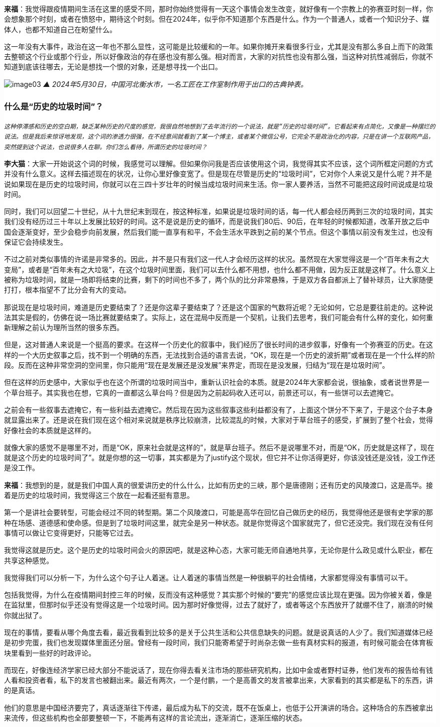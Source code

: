 __来福__：我觉得跟疫情期间生活在这里的感受不同，那时你始终觉得有一天这个事情会发生改变，就好像有一个宗教上的弥赛亚时刻一样，你会想象那个时刻，或者在愤怒中，期待这个时刻。但在2024年，似乎你不知道那个东西是什么。作为一个普通人，或者一个知识分子、媒体人，也都不知道自己在盼望什么。

这一年没有大事件，政治在这一年也不那么显性，这可能是比较缓和的一年。如果你摊开来看很多行业，尤其是没有那么多自上而下的政策去整顿这个行业或那个行业，所以好像政治的存在感也没有那么强。相对而言，大家的对抗性也没有那么强，当这种对抗性减弱后，你就不知道到底该往哪去，无论是想找一个恨的对象，还是想寻找一个出口。

![image03](https://i.imgur.com/1CTTfgX.png)
_▲ 2024年5月30日，中国河北衡水市，一名工匠在工作室制作用于出口的古典钟表。_


### 什么是“历史的垃圾时间”？

_`这种停滞感和历史的空白期，缺乏某种历史的尺度的感觉，我很自然地想到了去年流行的一个说法，就是“历史的垃圾时间”。它看起来有点简化，又像是一种摆烂的说法。但是我后来惊讶地发现，这个词的渗透力很强，在不经意间就看到了某一个博主，或者某个微信公号，它完全不是政治化的内容，只是在讲一个互联网产品，突然提到这个说法，也说很多人在聊。你们怎么看待，所谓历史的垃圾时间？`_

__李大猫__：大家一开始说这个词的时候，我感觉可以理解。但如果你问我是否应该使用这个词，我觉得其实不应该，这个词所框定问题的方式并没有什么意义。这样去描述现在的状况，让你心里好像变宽了。但是现在尽管是历史的“垃圾时间”，它对你个人来说又是什么呢？并不是说如果现在是历史的垃圾时间，你就可以在三四十岁壮年的时候当成垃圾时间来生活。你一家人要养活，当然不可能把这段时间说成是垃圾时间。

同时，我们可以回望二十世纪，从十九世纪末到现在，按这种标准，如果说是垃圾时间的话，每一代人都会经历两到三次的垃圾时间，其实我们没有经历过三十年以上发展比较好的时间。这不是说是历史的循环，而是说我们80后、90后，在年轻的时候都知道，改革开放之后中国会逐渐变好，至少会稳步向前发展，然后我们能一直享有和平，不会生活水平跌到之前的某个节点。但这个事情以前没有发生过，也没有保证它会持续发生。

不过之前对类似事情的许诺是非常多的。因此，并不是只有我们这一代人才会经历这样的状况。虽然现在大家觉得这是一个“百年未有之大变局”，或者是“百年未有之大垃圾”，在这个垃圾时间里面，我们可以去什么都不用想，也什么都不用做，因为反正就是这样了。什么意义上被称为垃圾时间，就是一场即将结束的比赛，剩下的时间也不多了，两个队的比分非常悬殊，于是双方各自都派上了替补球员，让大家随便打打，根本指望不了比分会有大的变动。

那说现在是垃圾时间，难道是历史要结束了？还是你这辈子要结束了？还是这个国家的气数将近呢？无论如何，它总是要往前走的。这种说法其实是假的，仿佛在说一场比赛就要结束了。实际上，这在混局中反而是一个契机，让我们去思考，我们可能会有什么样的变化，如何重新理解之前认为理所当然的很多东西。

但是，这对普通人来说是一个挺高的要求。在这样一个历史化的叙事中，我们经历了很长时间的进步叙事，好像有一个弥赛亚的历史。在这样的一个大历史叙事之后，找不到一个明确的东西，无法找到合适的语言去说，“OK，现在是一个历史的波折期”或者现在是一个什么样的阶段。反而在这种非常空洞的空间里，你只能用“现在是发展还是没发展”来界定，而现在是没发展，归结为“现在是垃圾时间”。

但在这样的历史感中，大家似乎也在这个所谓的垃圾时间当中，重新认识社会的本质。就是2024年大家都会说，很抽象，或者说世界是一个草台班子。其实我也在想，它真的一直都这么草台吗？但是因为之前起码收入还可以，前景还可以，有一些饼可以去遮掩它。

之前会有一些叙事去遮掩它，有一些利益去遮掩它。然后现在因为这些叙事这些利益都没有了，上面这个饼分不下来了，于是这个台子本身就显露出来了。还是说在我们现在这个相对来说就是秩序比较崩溃，比较混乱的时候，大家对于草台班子的感受，扩展到了整个社会，觉得好像社会的本质就是这样的。

就像大家的感觉不是哪里不对，而是“OK，原来社会就是这样的”，就是草台班子。然后不是说哪里不对，而是“OK，历史就是这样了，现在就是这个历史的垃圾时间了”。就是你想的这一切事，其实都是为了justify这个现状，但它并不让你活得更好，你该没钱还是没钱，没工作还是没工作。

__来福__：我想到的是，就是我们中国人真的很爱讲历史的什么什么，比如有历史的三峡，那个是唐德刚；还有历史的风陵渡口，这是高华。接着是历史的垃圾时间，我觉得这三个放在一起看还挺有意思。

第一个是讲社会要转型，可能会经过不同的转型期。第二个风陵渡口，可能是高华在回忆自己做历史的经历，我觉得他还是很有史学家的那种在场感、道德感和使命感。但是到了垃圾时间这里，就完全是另一种状态。就是你觉得这个国家就完了，但它还没完。我们现在没有任何事情可以做让它变得更好，只能等它过去。

我觉得这就是历史。这个是历史的垃圾时间会火的原因吧，就是这种心态，大家可能无师自通地共享，无论你是什么政见或什么职业，都在共享这种感觉。

我觉得我们可以分析一下，为什么这个句子让人着迷。让人着迷的事情当然是一种很躺平的社会情绪，大家都觉得没有事情可以干。

包括我觉得，为什么在疫情期间封控三年的时候，反而没有这种感觉？其实那个时候的“要完”的感觉应该比现在更强。因为你被关着，像是在监狱里，但那时似乎还没有觉得这是一个垃圾时间。因为那时好像觉得，过去了就好了，或者等这个东西放开了就绷不住了，崩溃的时候你就出狱了。

现在的事情，要看从哪个角度去看，最近我看到比较多的是关于公共生活和公共信息缺失的问题。就是说真话的人少了。我们知道媒体已经是初步完蛋，我们也发现媒体里面还分层。曾经有一段时间，我们只能寄希望于时尚杂志做一些有真材实料的报道，有时候可能会在体育板块里看到一些好的时政评论。

而现在，好像连经济学家已经大部分不能说话了，现在你得去看关注市场的那些研究机构，比如中金或者野村证券，他们发布的报告给有钱人看和投资者看，私下的发言也被翻出来。最近有两次，一个是付鹏，一个是高善文的发言被拿出来，大家看到的其实都是私下的东西，讲的是真话。

他们的意思是中国经济要完了，真话逐渐往下传递，最后成为私下的交流，既不在饭桌上，也低于公开演讲的场合。这种场合的东西被拿出来流传，但这些机构也全部要整顿一下，不能再有这样的言论流出，逐渐消亡，逐渐压缩的状态。
